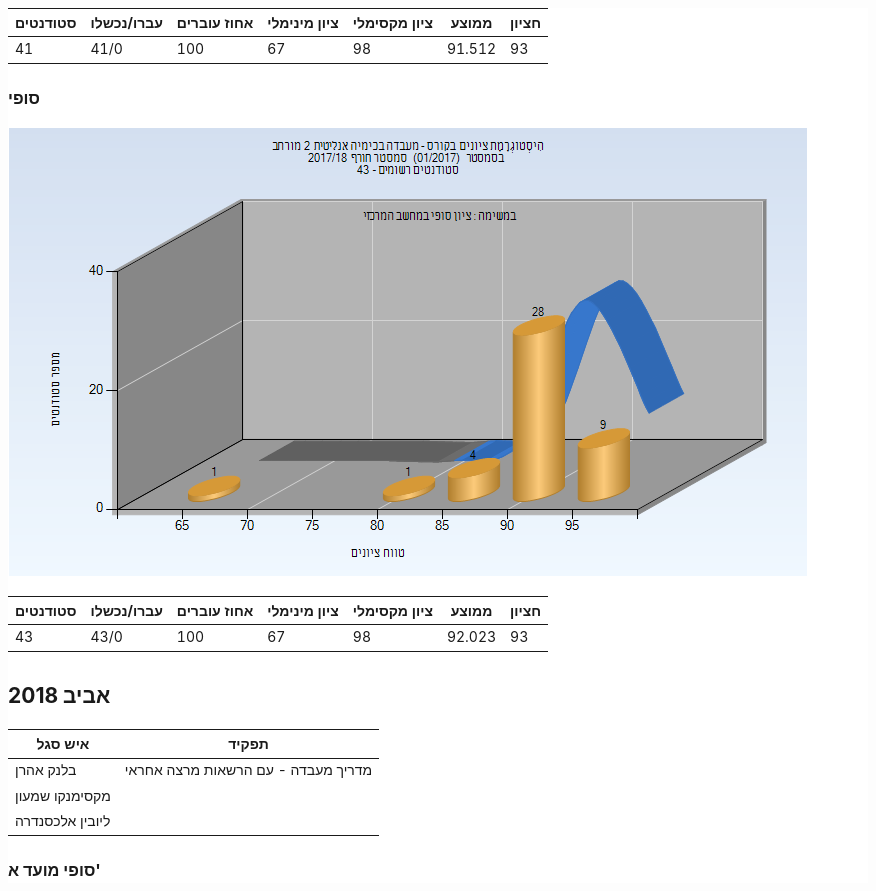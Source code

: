 | סטודנטים | עברו/נכשלו | אחוז עוברים | ציון מינימלי | ציון מקסימלי | ממוצע | חציון |
| ---- | ---- | ---- | ---- | ---- | ---- | ---- |
| 41 | 41/0 | 100 | 67 | 98 | 91.512 | 93 |

<h3 id="201701-Finals">סופי</h3>

![201701 Finals](201701/Finals.png)

| סטודנטים | עברו/נכשלו | אחוז עוברים | ציון מינימלי | ציון מקסימלי | ממוצע | חציון |
| ---- | ---- | ---- | ---- | ---- | ---- | ---- |
| 43 | 43/0 | 100 | 67 | 98 | 92.023 | 93 |

<h2 id="201702">אביב 2018</h2>

| איש סגל | תפקיד |
| ---- | ---- |
| בלנק אהרן | מדריך מעבדה - עם הרשאות מרצה אחראי |
| מקסימנקו שמעון |  |
| ליובין אלכסנדרה |  |

<h3 id="201702-Final_A">סופי מועד א'</h3>
